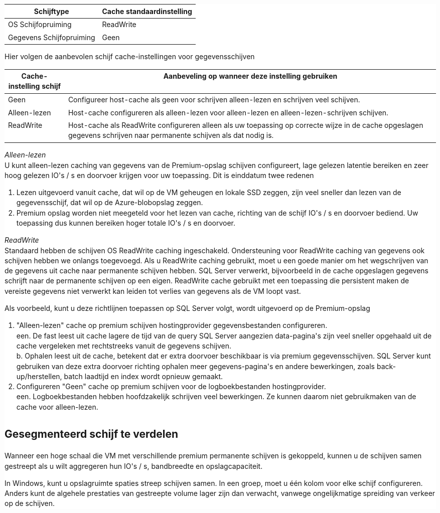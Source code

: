 | **Schijftype** | **Cache standaardinstelling** |
|---|---|
| OS Schijfopruiming | ReadWrite |
| Gegevens Schijfopruiming | Geen |

Hier volgen de aanbevolen schijf cache-instellingen voor gegevensschijven

| **Cache-instelling schijf** | **Aanbeveling op wanneer deze instelling gebruiken** |
|---|---|
| Geen | Configureer host-cache als geen voor schrijven alleen-lezen en schrijven veel schijven. |
| Alleen-lezen | Host-cache configureren als alleen-lezen voor alleen-lezen en alleen-lezen-schrijven schijven. |
| ReadWrite | Host-cache als ReadWrite configureren alleen als uw toepassing op correcte wijze in de cache opgeslagen gegevens schrijven naar permanente schijven als dat nodig is. |

*Alleen-lezen*  
U kunt alleen-lezen caching van gegevens van de Premium-opslag schijven configureert, lage gelezen latentie bereiken en zeer hoog gelezen IO's / s en doorvoer krijgen voor uw toepassing. Dit is einddatum twee redenen

1.  Lezen uitgevoerd vanuit cache, dat wil op de VM geheugen en lokale SSD zeggen, zijn veel sneller dan lezen van de gegevensschijf, dat wil op de Azure-blobopslag zeggen.  
2.  Premium opslag worden niet meegeteld voor het lezen van cache, richting van de schijf IO's / s en doorvoer bediend. Uw toepassing dus kunnen bereiken hoger totale IO's / s en doorvoer.

*ReadWrite*  
Standaard hebben de schijven OS ReadWrite caching ingeschakeld. Ondersteuning voor ReadWrite caching van gegevens ook schijven hebben we onlangs toegevoegd. Als u ReadWrite caching gebruikt, moet u een goede manier om het wegschrijven van de gegevens uit cache naar permanente schijven hebben. SQL Server verwerkt, bijvoorbeeld in de cache opgeslagen gegevens schrijft naar de permanente schijven op een eigen. ReadWrite cache gebruikt met een toepassing die persistent maken de vereiste gegevens niet verwerkt kan leiden tot verlies van gegevens als de VM loopt vast.

Als voorbeeld, kunt u deze richtlijnen toepassen op SQL Server volgt, wordt uitgevoerd op de Premium-opslag

1.  "Alleen-lezen" cache op premium schijven hostingprovider gegevensbestanden configureren.  
    een.  De fast leest uit cache lagere de tijd van de query SQL Server aangezien data-pagina's zijn veel sneller opgehaald uit de cache vergeleken met rechtstreeks vanuit de gegevens schijven.  
    b.  Ophalen leest uit de cache, betekent dat er extra doorvoer beschikbaar is via premium gegevensschijven. SQL Server kunt gebruiken van deze extra doorvoer richting ophalen meer gegevens-pagina's en andere bewerkingen, zoals back-up/herstellen, batch laadtijd en index wordt opnieuw gemaakt.  
2.  Configureren "Geen" cache op premium schijven voor de logboekbestanden hostingprovider.  
    een.  Logboekbestanden hebben hoofdzakelijk schrijven veel bewerkingen. Ze kunnen daarom niet gebruikmaken van de cache voor alleen-lezen.

## <a name="disk-striping"></a>Gesegmenteerd schijf te verdelen  
Wanneer een hoge schaal die VM met verschillende premium permanente schijven is gekoppeld, kunnen u de schijven samen gestreept als u wilt aggregeren hun IO's / s, bandbreedte en opslagcapaciteit.

In Windows, kunt u opslagruimte spaties streep schijven samen. In een groep, moet u één kolom voor elke schijf configureren. Anders kunt de algehele prestaties van gestreepte volume lager zijn dan verwacht, vanwege ongelijkmatige spreiding van verkeer op de schijven.
